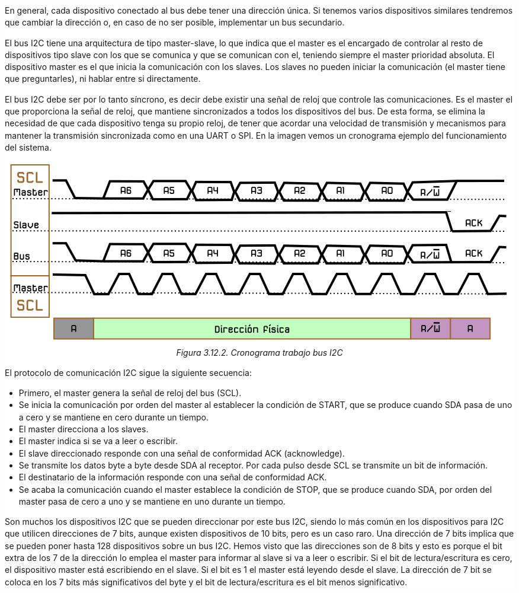 En general, cada dispositivo conectado al bus debe tener una dirección única. Si tenemos varios dispositivos similares tendremos que cambiar la dirección o, en caso de no ser posible, implementar un bus secundario.

El bus I2C tiene una arquitectura de tipo master-slave, lo que indica que el master es el encargado de controlar al resto de dispositivos tipo slave con los que se comunica y que se comunican con el, teniendo siempre el master prioridad absoluta. El dispositivo master es el que inicia la comunicación con los slaves. Los slaves no pueden iniciar la comunicación (el master tiene que preguntarles), ni hablar entre si directamente.

El bus I2C debe ser por lo tanto síncrono, es decir debe existir una señal de reloj que controle las comunicaciones. Es el master el que proporciona la señal de reloj, que mantiene sincronizados a todos los dispositivos del bus. De esta forma, se elimina la necesidad de que cada dispositivo tenga su propio reloj, de tener que acordar una velocidad de transmisión y mecanismos para mantener la transmisión sincronizada como en una UART o SPI. En la imagen vemos un cronograma ejemplo del funcionamiento del sistema.

<center>

![Cronograma trabajo bus I2C](../img/3_retos/3_12/F3_12_2.png)
*Figura 3.12.2. Cronograma trabajo bus I2C*

</center>

El protocolo de comunicación I2C sigue la siguiente secuencia:

* Primero, el master genera la señal de reloj del bus (SCL).
* Se inicia la comunicación por orden del master al establecer la condición de START, que se produce cuando SDA pasa de uno a cero y se mantiene en cero durante un tiempo.
* El master direcciona a los slaves.
* El master indica si se va a leer o escribir.
* El slave direccionado responde con una señal de conformidad ACK (acknowledge).
* Se transmite los datos byte a byte desde SDA al receptor. Por cada pulso desde SCL se transmite un bit de información.
* El destinatario de la información responde con una señal de conformidad ACK.
* Se acaba la comunicación cuando el master establece la condición de STOP, que se produce cuando SDA, por orden del master pasa de cero a uno y se mantiene en uno durante un tiempo.

Son muchos los dispositivos I2C que se pueden direccionar por este bus I2C, siendo lo más común en los dispositivos para I2C que utilicen direcciones de 7 bits, aunque existen dispositivos de 10 bits, pero es un caso raro. Una dirección de 7 bits implica que se pueden poner hasta 128 dispositivos sobre un bus I2C. Hemos visto que las direcciones son de 8 bits y esto es porque el bit extra de los 7 de la dirección lo emplea el master para informar al slave si va a leer o escribir. Si el bit de lectura/escritura es cero, el dispositivo master está escribiendo en el slave. Si el bit es 1 el master está leyendo desde el slave. La dirección de 7 bit se coloca en los 7 bits más significativos del byte y el bit de lectura/escritura es el bit menos significativo.
